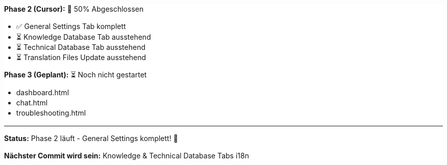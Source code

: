 **Phase 2 (Cursor):** 🔄 50% Abgeschlossen
- ✅ General Settings Tab komplett
- ⏳ Knowledge Database Tab ausstehend
- ⏳ Technical Database Tab ausstehend
- ⏳ Translation Files Update ausstehend

**Phase 3 (Geplant):** ⏳ Noch nicht gestartet
- dashboard.html
- chat.html
- troubleshooting.html

---

**Status:** Phase 2 läuft - General Settings komplett! 🚀

**Nächster Commit wird sein:** Knowledge & Technical Database Tabs i18n

